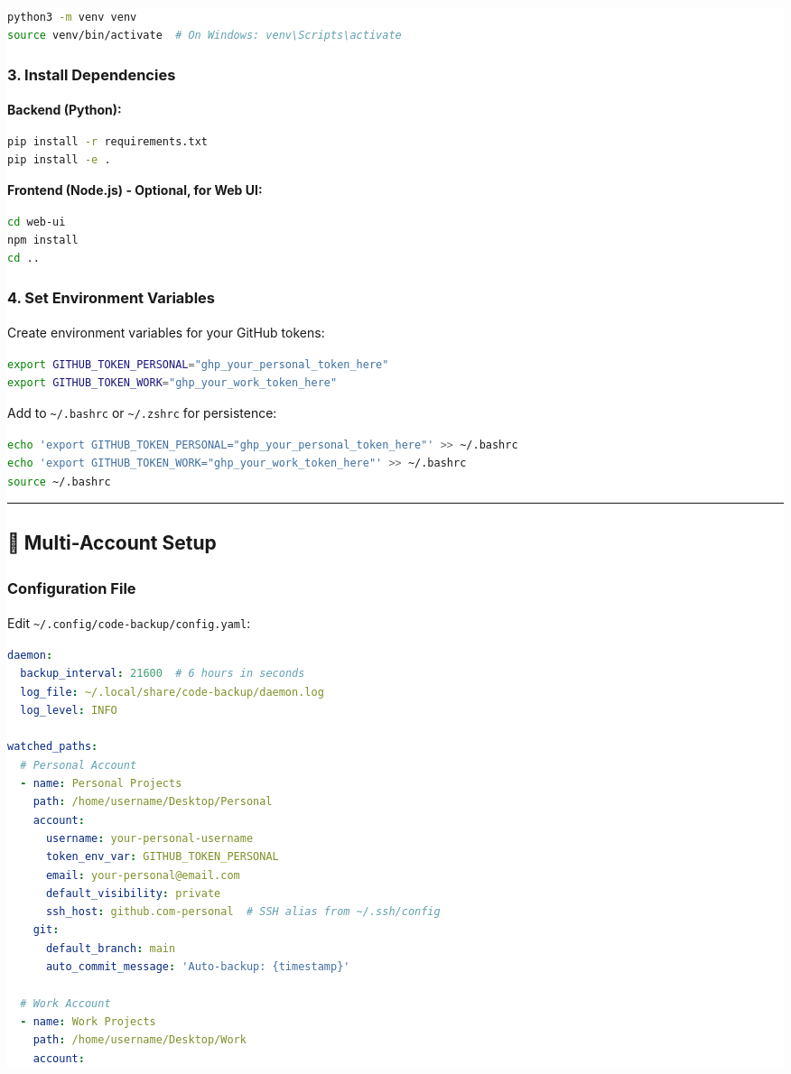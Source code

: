 ```bash
python3 -m venv venv
source venv/bin/activate  # On Windows: venv\Scripts\activate
```

### 3. Install Dependencies

**Backend (Python):**
```bash
pip install -r requirements.txt
pip install -e .
```

**Frontend (Node.js) - Optional, for Web UI:**
```bash
cd web-ui
npm install
cd ..
```

### 4. Set Environment Variables

Create environment variables for your GitHub tokens:

```bash
export GITHUB_TOKEN_PERSONAL="ghp_your_personal_token_here"
export GITHUB_TOKEN_WORK="ghp_your_work_token_here"
```

Add to `~/.bashrc` or `~/.zshrc` for persistence:
```bash
echo 'export GITHUB_TOKEN_PERSONAL="ghp_your_personal_token_here"' >> ~/.bashrc
echo 'export GITHUB_TOKEN_WORK="ghp_your_work_token_here"' >> ~/.bashrc
source ~/.bashrc
```

---

## 👥 Multi-Account Setup

### Configuration File

Edit `~/.config/code-backup/config.yaml`:

```yaml
daemon:
  backup_interval: 21600  # 6 hours in seconds
  log_file: ~/.local/share/code-backup/daemon.log
  log_level: INFO

watched_paths:
  # Personal Account
  - name: Personal Projects
    path: /home/username/Desktop/Personal
    account:
      username: your-personal-username
      token_env_var: GITHUB_TOKEN_PERSONAL
      email: your-personal@email.com
      default_visibility: private
      ssh_host: github.com-personal  # SSH alias from ~/.ssh/config
    git:
      default_branch: main
      auto_commit_message: 'Auto-backup: {timestamp}'

  # Work Account
  - name: Work Projects
    path: /home/username/Desktop/Work
    account:
```